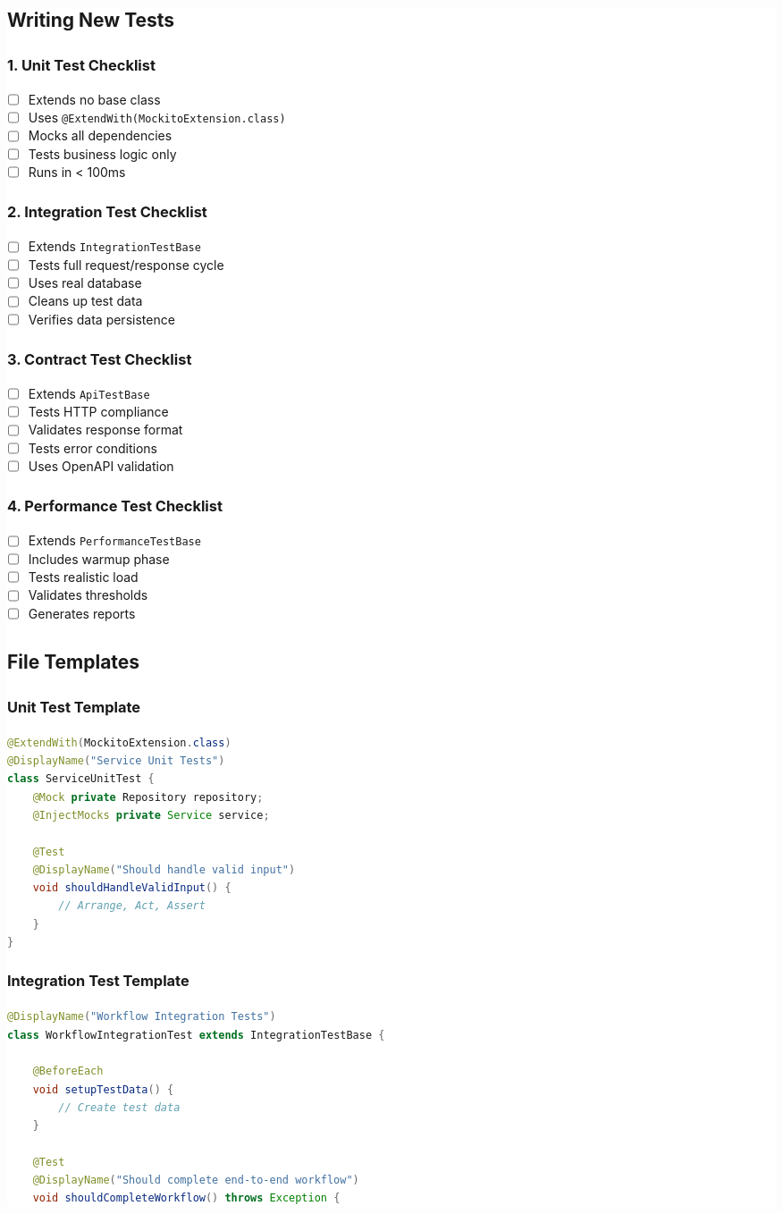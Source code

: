 ## Writing New Tests

### 1. Unit Test Checklist
- [ ] Extends no base class
- [ ] Uses `@ExtendWith(MockitoExtension.class)`
- [ ] Mocks all dependencies
- [ ] Tests business logic only
- [ ] Runs in < 100ms

### 2. Integration Test Checklist
- [ ] Extends `IntegrationTestBase`
- [ ] Tests full request/response cycle
- [ ] Uses real database
- [ ] Cleans up test data
- [ ] Verifies data persistence

### 3. Contract Test Checklist
- [ ] Extends `ApiTestBase`
- [ ] Tests HTTP compliance
- [ ] Validates response format
- [ ] Tests error conditions
- [ ] Uses OpenAPI validation

### 4. Performance Test Checklist
- [ ] Extends `PerformanceTestBase`
- [ ] Includes warmup phase
- [ ] Tests realistic load
- [ ] Validates thresholds
- [ ] Generates reports

## File Templates

### Unit Test Template
```java
@ExtendWith(MockitoExtension.class)
@DisplayName("Service Unit Tests")
class ServiceUnitTest {
    @Mock private Repository repository;
    @InjectMocks private Service service;
    
    @Test
    @DisplayName("Should handle valid input")
    void shouldHandleValidInput() {
        // Arrange, Act, Assert
    }
}
```

### Integration Test Template
```java
@DisplayName("Workflow Integration Tests")
class WorkflowIntegrationTest extends IntegrationTestBase {
    
    @BeforeEach
    void setupTestData() {
        // Create test data
    }
    
    @Test
    @DisplayName("Should complete end-to-end workflow")
    void shouldCompleteWorkflow() throws Exception {
```
